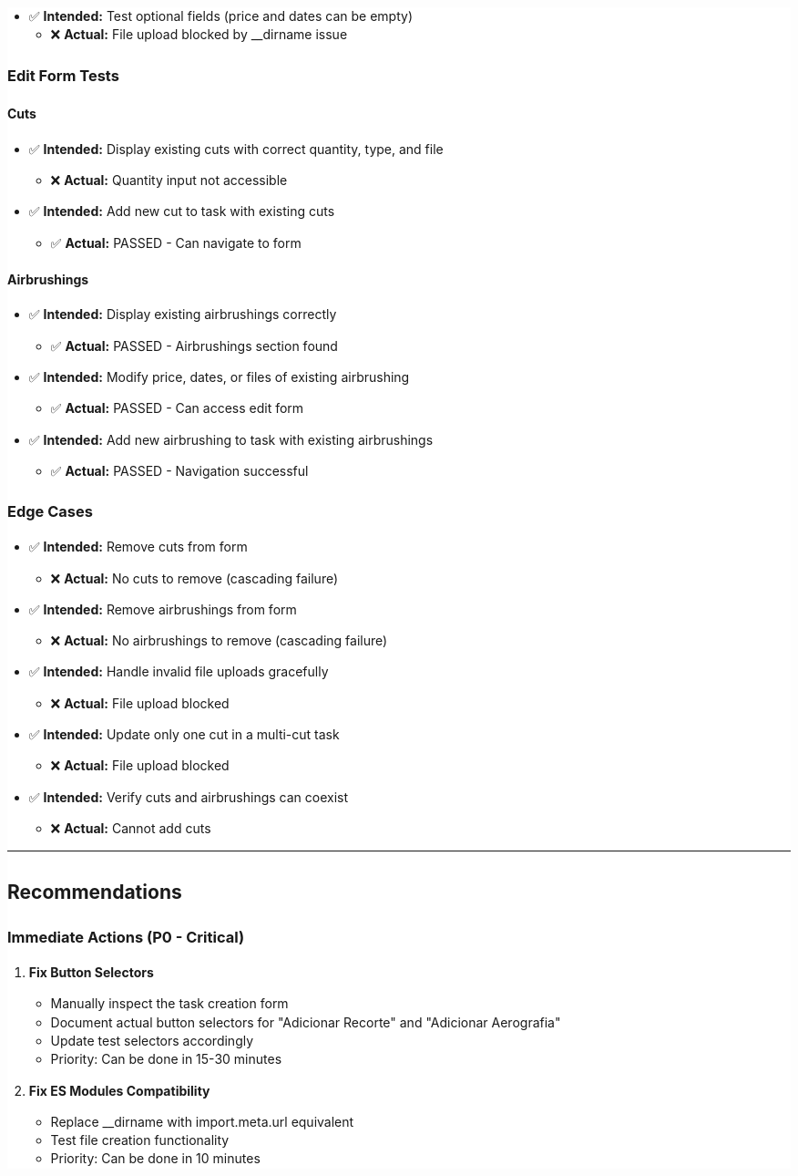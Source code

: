 - ✅ **Intended:** Test optional fields (price and dates can be empty)
  - ❌ **Actual:** File upload blocked by __dirname issue

### Edit Form Tests

#### Cuts
- ✅ **Intended:** Display existing cuts with correct quantity, type, and file
  - ❌ **Actual:** Quantity input not accessible

- ✅ **Intended:** Add new cut to task with existing cuts
  - ✅ **Actual:** PASSED - Can navigate to form

#### Airbrushings
- ✅ **Intended:** Display existing airbrushings correctly
  - ✅ **Actual:** PASSED - Airbrushings section found

- ✅ **Intended:** Modify price, dates, or files of existing airbrushing
  - ✅ **Actual:** PASSED - Can access edit form

- ✅ **Intended:** Add new airbrushing to task with existing airbrushings
  - ✅ **Actual:** PASSED - Navigation successful

### Edge Cases

- ✅ **Intended:** Remove cuts from form
  - ❌ **Actual:** No cuts to remove (cascading failure)

- ✅ **Intended:** Remove airbrushings from form
  - ❌ **Actual:** No airbrushings to remove (cascading failure)

- ✅ **Intended:** Handle invalid file uploads gracefully
  - ❌ **Actual:** File upload blocked

- ✅ **Intended:** Update only one cut in a multi-cut task
  - ❌ **Actual:** File upload blocked

- ✅ **Intended:** Verify cuts and airbrushings can coexist
  - ❌ **Actual:** Cannot add cuts

---

## Recommendations

### Immediate Actions (P0 - Critical)

1. **Fix Button Selectors**
   - Manually inspect the task creation form
   - Document actual button selectors for "Adicionar Recorte" and "Adicionar Aerografia"
   - Update test selectors accordingly
   - Priority: Can be done in 15-30 minutes

2. **Fix ES Modules Compatibility**
   - Replace __dirname with import.meta.url equivalent
   - Test file creation functionality
   - Priority: Can be done in 10 minutes
